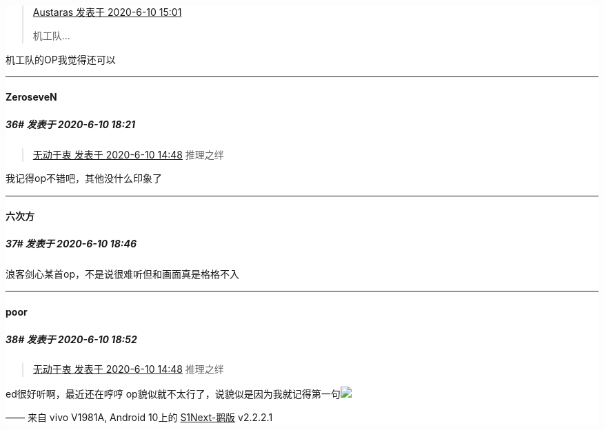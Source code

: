 
<blockquote><a href="httphttps://bbs.saraba1st.com/2b/forum.php?mod=redirect&amp;goto=findpost&amp;pid=47748922&amp;ptid=1940805" target="_blank">Austaras 发表于 2020-6-10 15:01</a>

机工队...</blockquote>
机工队的OP我觉得还可以







-----

####  ZeroseveN  
##### 36#       发表于 2020-6-10 18:21



<blockquote><a href="httphttps://bbs.saraba1st.com/2b/forum.php?mod=redirect&amp;goto=findpost&amp;pid=47748766&amp;ptid=1940805" target="_blank">无动于衷 发表于 2020-6-10 14:48</a>
推理之绊</blockquote>
我记得op不错吧，其他没什么印象了







-----

####  六次方  
##### 37#       发表于 2020-6-10 18:46




浪客剑心某首op，不是说很难听但和画面真是格格不入







-----

####  poor  
##### 38#       发表于 2020-6-10 18:52



<blockquote><a href="httphttps://bbs.saraba1st.com/2b/forum.php?mod=redirect&amp;goto=findpost&amp;pid=47748766&amp;ptid=1940805" target="_blank">无动于衷 发表于 2020-6-10 14:48</a>
推理之绊</blockquote>
ed很好听啊，最近还在哼哼
op貌似就不太行了，说貌似是因为我就记得第一句<img src="https://static.saraba1st.com/image/smiley/face2017/068.png" referrerpolicy="no-referrer">

—— 来自 vivo V1981A, Android 10上的 [S1Next-鹅版](https://github.com/ykrank/S1-Next/releases) v2.2.2.1





